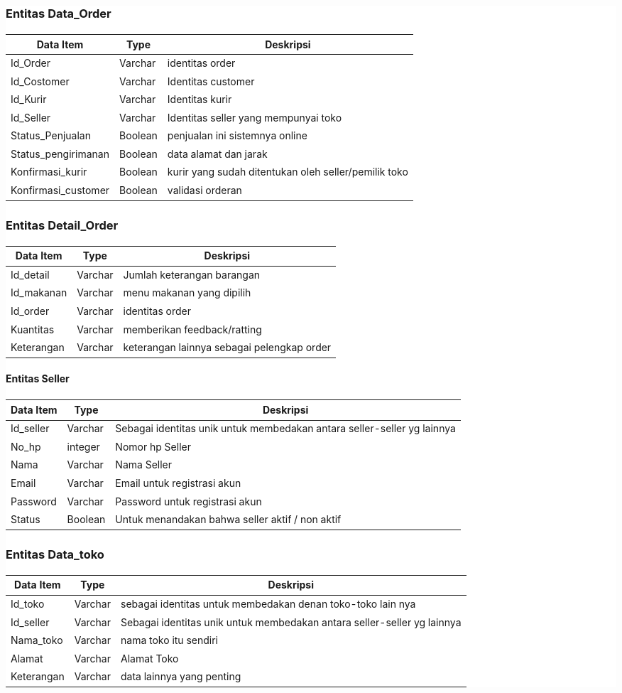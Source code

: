 ### Entitas Data_Order
|  Data Item   |   Type   |        Deskripsi                                                            |
|--------------|----------|-----------------------------------------------------------------------------|
| Id_Order     | Varchar |  identitas order                                                            |
| Id_Costomer  | Varchar  |Identitas customer                                                           |
| Id_Kurir     | Varchar | Identitas kurir                                                             |
| Id_Seller    | Varchar  | Identitas seller yang mempunyai toko                                        |
|Status_Penjualan | Boolean | penjualan ini sistemnya online                                            |
| Status_pengirimanan    | Boolean | data alamat dan jarak                                             |
| Konfirmasi_kurir  | Boolean  | kurir yang sudah ditentukan oleh seller/pemilik toko                   |
| Konfirmasi_customer  | Boolean | validasi orderan                                                     |

### Entitas Detail_Order
|  Data Item   |   Type   |        Deskripsi                                                            |
|--------------|----------|-----------------------------------------------------------------------------|
| Id_detail    | Varchar  | Jumlah keterangan barangan                                                  |
| Id_makanan   | Varchar  | menu makanan yang dipilih                                                   |
| Id_order     | Varchar  | identitas order                                                             |
| Kuantitas    | Varchar  | memberikan feedback/ratting                                                 |
| Keterangan   | Varchar  | keterangan lainnya sebagai pelengkap order                                  |

#### Entitas Seller
|  Data Item   |   Type   |          Deskripsi                                                          |
|--------------|----------|-----------------------------------------------------------------------------|
| Id_seller    | Varchar| Sebagai identitas unik untuk membedakan antara seller-seller yg lainnya       |
| No_hp        | integer| Nomor hp Seller                                                               |
| Nama         | Varchar| Nama Seller                                                                   |
| Email        | Varchar| Email untuk registrasi akun                                                   |
| Password     | Varchar| Password untuk registrasi akun			                                          	  |
| Status	      | Boolean| Untuk menandakan bahwa seller aktif / non aktif                                          |

### Entitas Data_toko
|  Data Item   |   Type   |          Deskripsi                                                          |
|--------------|----------|-----------------------------------------------------------------------------|
| Id_toko      | Varchar  | sebagai identitas untuk membedakan denan toko-toko lain nya                 |
| Id_seller    | Varchar  | Sebagai identitas unik untuk membedakan antara seller-seller yg lainnya     |
| Nama_toko    | Varchar  | nama toko itu sendiri                                                       |
| Alamat       | Varchar  | Alamat Toko                                                                 |
| Keterangan   | Varchar  | data lainnya yang penting                                                   |
